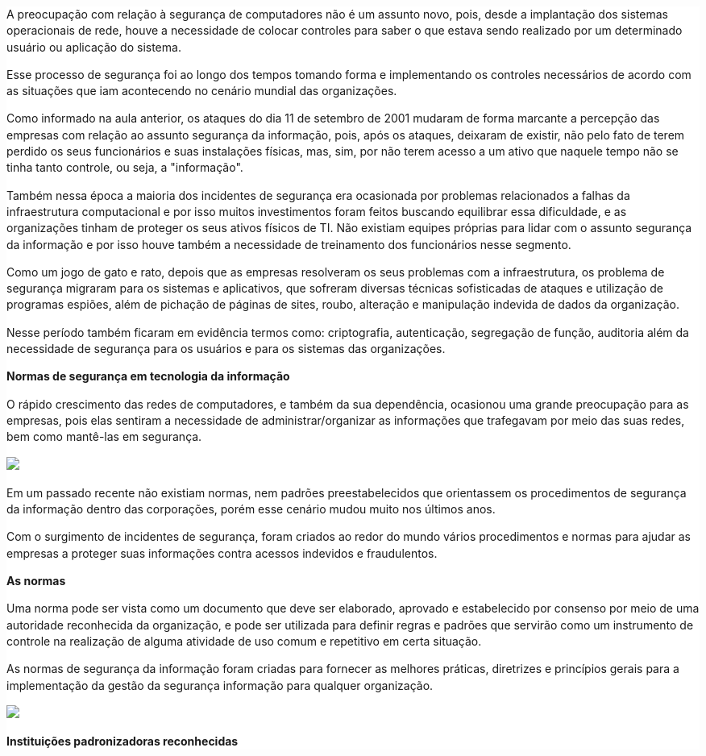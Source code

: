 A preocupação com relação à segurança de computadores não é um assunto novo, pois, desde a implantação dos sistemas operacionais de rede, houve a necessidade de colocar controles para saber o que estava sendo realizado por um determinado usuário ou aplicação do sistema.

Esse processo de segurança foi ao longo dos tempos tomando forma e implementando os controles necessários de acordo com as situações que iam acontecendo no cenário mundial das organizações.

Como informado na aula anterior, os ataques do dia 11 de setembro de 2001 mudaram de forma marcante a percepção das empresas com relação ao assunto segurança da informação, pois, após os ataques, deixaram de existir, não pelo fato de terem perdido os seus funcionários e suas instalações físicas, mas, sim, por não terem acesso a um ativo que naquele tempo não se tinha tanto controle, ou seja, a "informação".

Também nessa época a maioria dos incidentes de segurança era ocasionada por problemas relacionados a falhas da infraestrutura computacional e por isso muitos investimentos foram feitos buscando equilibrar essa dificuldade, e as organizações tinham de proteger os seus ativos físicos de TI. Não existiam equipes próprias para lidar com o assunto segurança da informação e por isso houve também a necessidade de treinamento dos funcionários nesse segmento.

Como um jogo de gato e rato, depois que as empresas resolveram os seus problemas com a infraestrutura, os problema de segurança migraram para os sistemas e aplicativos, que sofreram diversas técnicas sofisticadas de ataques e utilização de programas espiões, além de pichação de páginas de sites, roubo, alteração e manipulação indevida de dados da organização.

Nesse período também ficaram em evidência termos como: criptografia, autenticação, segregação de função, auditoria além da necessidade de segurança para os usuários e para os sistemas das organizações.

**Normas de segurança em tecnologia da informação**

O rápido crescimento das redes de computadores, e também da sua dependência, ocasionou uma grande preocupação para as empresas, pois elas sentiram a necessidade de administrar/organizar as informações que trafegavam por meio das suas redes, bem como mantê-las em segurança.

[![](https://img.uninove.br/static/0/0/0/0/0/0/0/1/2/5/0/125086/a02i01_seginfo80_100.jpg)](https://img.uninove.br/static/0/0/0/0/0/0/0/1/2/5/0/125086/a02i01_seginfo80_100.jpg)

Em um passado recente não existiam normas, nem padrões preestabelecidos que orientassem os procedimentos de segurança da informação dentro das corporações, porém esse cenário mudou muito nos últimos anos.

Com o surgimento de incidentes de segurança, foram criados ao redor do mundo vários procedimentos e normas para ajudar as empresas a proteger suas informações contra acessos indevidos e fraudulentos.

**As normas**

Uma norma pode ser vista como um documento que deve ser elaborado, aprovado e estabelecido por consenso por meio de uma autoridade reconhecida da organização, e pode ser utilizada para definir regras e padrões que servirão como um instrumento de controle na realização de alguma atividade de uso comum e repetitivo em certa situação.

As normas de segurança da informação foram criadas para fornecer as melhores práticas, diretrizes e princípios gerais para a implementação da gestão da segurança informação para qualquer organização.

[![](https://img.uninove.br/static/0/0/0/0/0/0/0/1/2/5/0/125087/a02i02_seginfo80_100.jpg)](https://img.uninove.br/static/0/0/0/0/0/0/0/1/2/5/0/125087/a02i02_seginfo80_100.jpg)

**Instituições padronizadoras reconhecidas**
